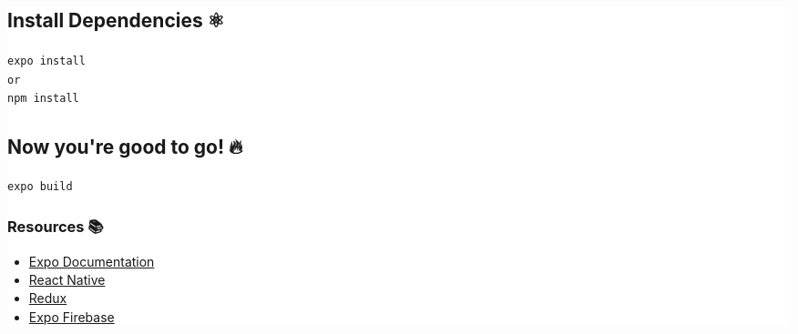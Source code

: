 ## Install Dependencies ⚛️
```
expo install
or 
npm install
```
## Now you're good to go! 🔥
```
expo build
```


### Resources 📚
- [Expo Documentation](https://docs.expo.io/)
- [React Native](https://reactnative.dev/)
- [Redux](https://redux.js.org/)
- [Expo Firebase](https://docs.expo.dev/guides/using-firebase/)
